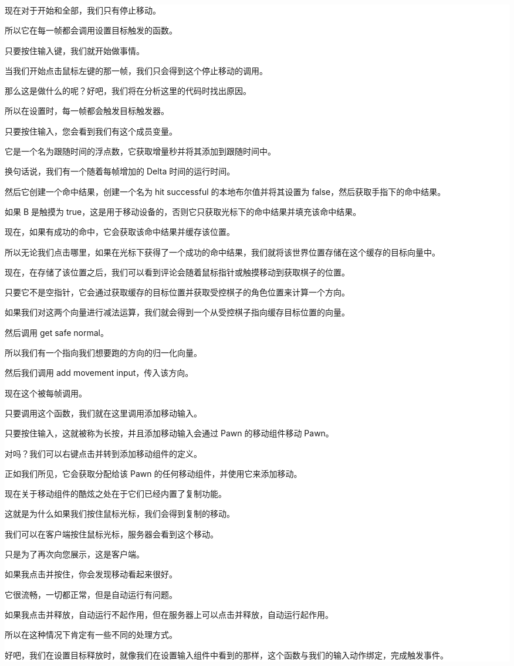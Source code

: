 现在对于开始和全部，我们只有停止移动。

所以它在每一帧都会调用设置目标触发的函数。

只要按住输入键，我们就开始做事情。

当我们开始点击鼠标左键的那一帧，我们只会得到这个停止移动的调用。

那么这是做什么的呢？好吧，我们将在分析这里的代码时找出原因。

所以在设置时，每一帧都会触发目标触发器。

只要按住输入，您会看到我们有这个成员变量。

它是一个名为跟随时间的浮点数，它获取增量秒并将其添加到跟随时间中。

换句话说，我们有一个随着每帧增加的 Delta 时间的运行时间。

然后它创建一个命中结果，创建一个名为 hit successful 的本地布尔值并将其设置为 false，然后获取手指下的命中结果。

如果 B 是触摸为 true，这是用于移动设备的，否则它只获取光标下的命中结果并填充该命中结果。

现在，如果有成功的命中，它会获取该命中结果并缓存该位置。

所以无论我们点击哪里，如果在光标下获得了一个成功的命中结果，我们就将该世界位置存储在这个缓存的目标向量中。

现在，在存储了该位置之后，我们可以看到评论会随着鼠标指针或触摸移动到获取棋子的位置。

只要它不是空指针，它会通过获取缓存的目标位置并获取受控棋子的角色位置来计算一个方向。

如果我们对这两个向量进行减法运算，我们就会得到一个从受控棋子指向缓存目标位置的向量。

然后调用 get safe normal。

所以我们有一个指向我们想要跑的方向的归一化向量。

然后我们调用 add movement input，传入该方向。

现在这个被每帧调用。

只要调用这个函数，我们就在这里调用添加移动输入。

只要按住输入，这就被称为长按，并且添加移动输入会通过 Pawn 的移动组件移动 Pawn。

对吗？我们可以右键点击并转到添加移动组件的定义。

正如我们所见，它会获取分配给该 Pawn 的任何移动组件，并使用它来添加移动。

现在关于移动组件的酷炫之处在于它们已经内置了复制功能。

这就是为什么如果我们按住鼠标光标，我们会得到复制的移动。

我们可以在客户端按住鼠标光标，服务器会看到这个移动。

只是为了再次向您展示，这是客户端。

如果我点击并按住，你会发现移动看起来很好。

它很流畅，一切都正常，但是自动运行有问题。

如果我点击并释放，自动运行不起作用，但在服务器上可以点击并释放，自动运行起作用。

所以在这种情况下肯定有一些不同的处理方式。

好吧，我们在设置目标释放时，就像我们在设置输入组件中看到的那样，这个函数与我们的输入动作绑定，完成触发事件。
